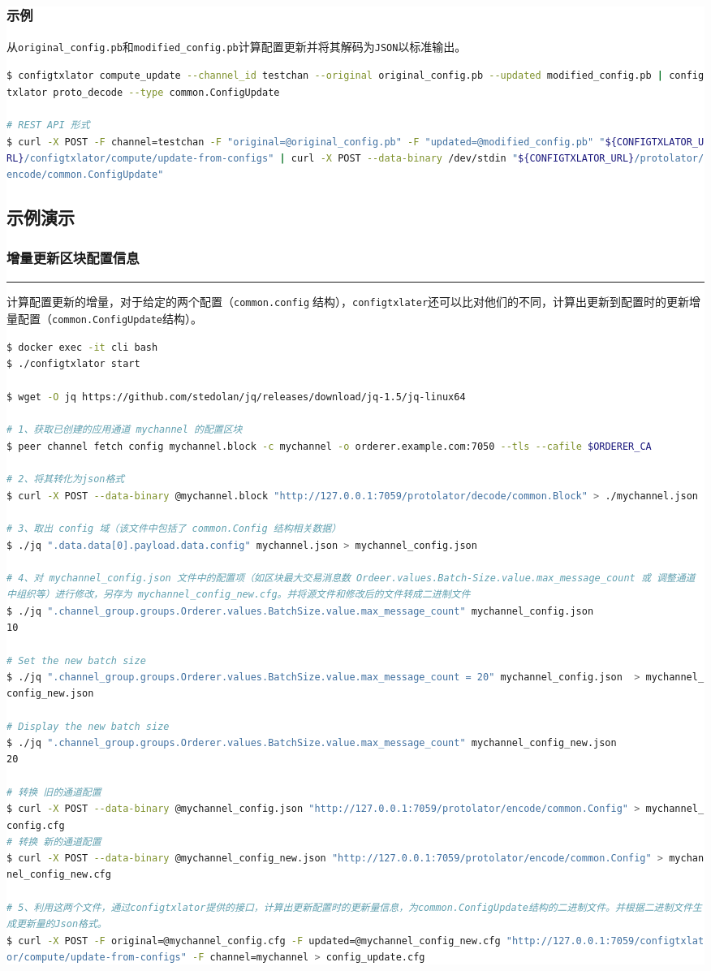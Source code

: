 ### 示例

从`original_config.pb`和`modified_config.pb`计算配置更新并将其解码为`JSON`以标准输出。

```sh
$ configtxlator compute_update --channel_id testchan --original original_config.pb --updated modified_config.pb | configtxlator proto_decode --type common.ConfigUpdate

# REST API 形式
$ curl -X POST -F channel=testchan -F "original=@original_config.pb" -F "updated=@modified_config.pb" "${CONFIGTXLATOR_URL}/configtxlator/compute/update-from-configs" | curl -X POST --data-binary /dev/stdin "${CONFIGTXLATOR_URL}/protolator/encode/common.ConfigUpdate"
```

## 示例演示

### 增量更新区块配置信息

---

计算配置更新的增量，对于给定的两个配置（`common.config` 结构），`configtxlater`还可以比对他们的不同，计算出更新到配置时的更新增量配置（`common.ConfigUpdate`结构）。 

```sh
$ docker exec -it cli bash
$ ./configtxlator start

$ wget -O jq https://github.com/stedolan/jq/releases/download/jq-1.5/jq-linux64

# 1、获取已创建的应用通道 mychannel 的配置区块
$ peer channel fetch config mychannel.block -c mychannel -o orderer.example.com:7050 --tls --cafile $ORDERER_CA

# 2、将其转化为json格式
$ curl -X POST --data-binary @mychannel.block "http://127.0.0.1:7059/protolator/decode/common.Block" > ./mychannel.json

# 3、取出 config 域（该文件中包括了 common.Config 结构相关数据）
$ ./jq ".data.data[0].payload.data.config" mychannel.json > mychannel_config.json
    
# 4、对 mychannel_config.json 文件中的配置项（如区块最大交易消息数 Ordeer.values.Batch-Size.value.max_message_count 或 调整通道中组织等）进行修改，另存为 mychannel_config_new.cfg。并将源文件和修改后的文件转成二进制文件
$ ./jq ".channel_group.groups.Orderer.values.BatchSize.value.max_message_count" mychannel_config.json
10

# Set the new batch size
$ ./jq ".channel_group.groups.Orderer.values.BatchSize.value.max_message_count = 20" mychannel_config.json  > mychannel_config_new.json

# Display the new batch size
$ ./jq ".channel_group.groups.Orderer.values.BatchSize.value.max_message_count" mychannel_config_new.json
20

# 转换 旧的通道配置
$ curl -X POST --data-binary @mychannel_config.json "http://127.0.0.1:7059/protolator/encode/common.Config" > mychannel_config.cfg
# 转换 新的通道配置
$ curl -X POST --data-binary @mychannel_config_new.json "http://127.0.0.1:7059/protolator/encode/common.Config" > mychannel_config_new.cfg

# 5、利用这两个文件，通过configtxlator提供的接口，计算出更新配置时的更新量信息，为common.ConfigUpdate结构的二进制文件。并根据二进制文件生成更新量的Json格式。
$ curl -X POST -F original=@mychannel_config.cfg -F updated=@mychannel_config_new.cfg "http://127.0.0.1:7059/configtxlator/compute/update-from-configs" -F channel=mychannel > config_update.cfg
```